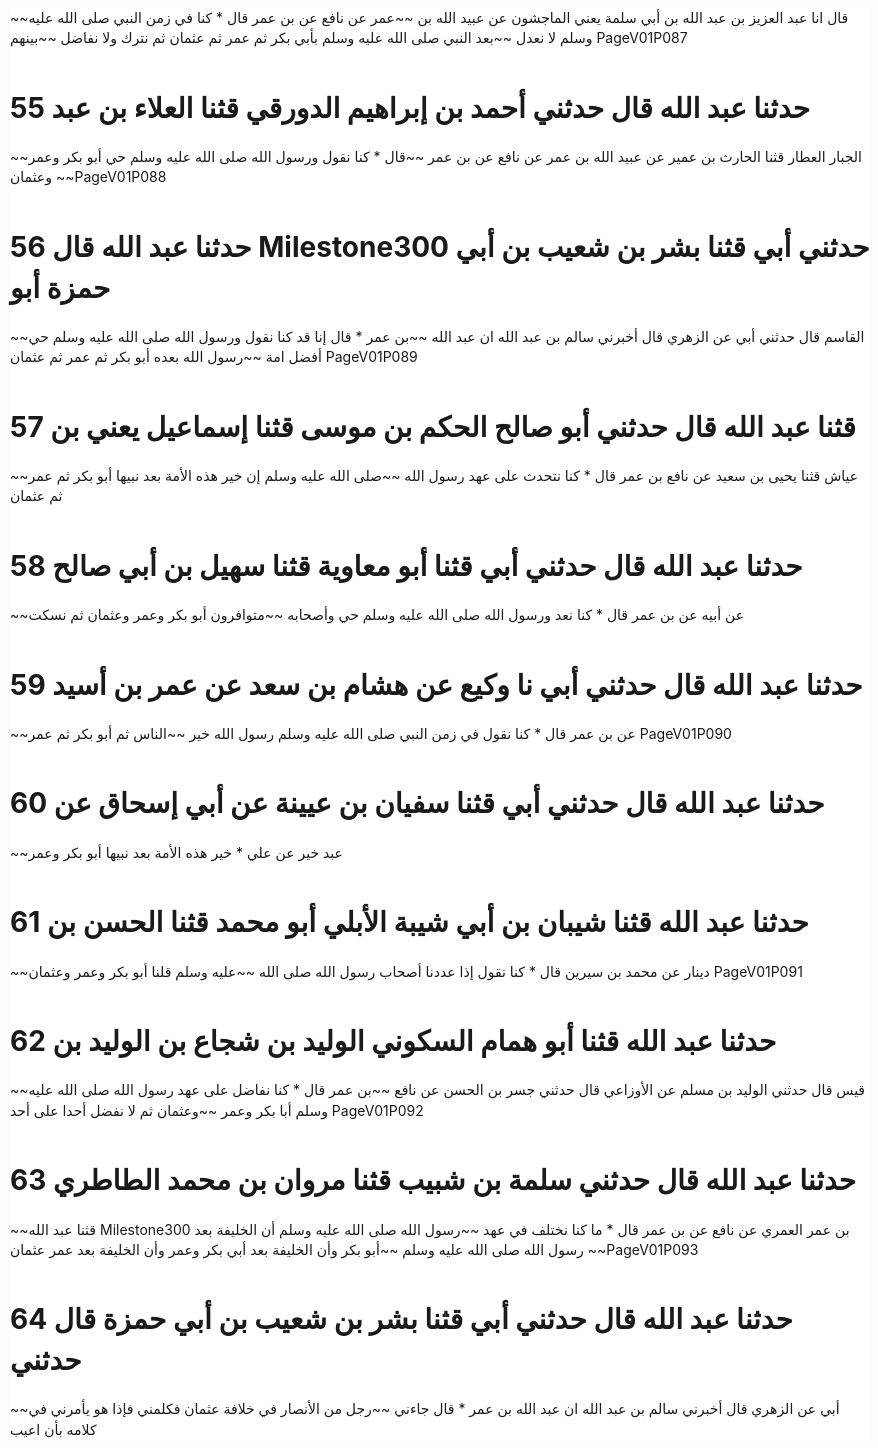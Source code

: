 ~~قال انا عبد العزيز بن عبد الله بن أبي سلمة يعني الماجشون عن عبيد الله بن
~~عمر عن نافع عن بن عمر قال * كنا في زمن النبي صلى الله عليه وسلم لا نعدل
~~بعد النبي صلى الله عليه وسلم بأبي بكر ثم عمر ثم عثمان ثم نترك ولا نفاضل
~~بينهم PageV01P087
# 55 حدثنا عبد الله قال حدثني أحمد بن إبراهيم الدورقي قثنا العلاء بن عبد
~~الجبار العطار قثنا الحارث بن عمير عن عبيد الله بن عمر عن نافع عن بن عمر
~~قال * كنا نقول ورسول الله صلى الله عليه وسلم حي أبو بكر وعمر وعثمان
~~PageV01P088
# 56 حدثنا عبد الله قال Milestone300 حدثني أبي قثنا بشر بن شعيب بن أبي حمزة أبو
~~القاسم قال حدثني أبي عن الزهري قال أخبرني سالم بن عبد الله ان عبد الله
~~بن عمر * قال إنا قد كنا نقول ورسول الله صلى الله عليه وسلم حي أفضل امة
~~رسول الله بعده أبو بكر ثم عمر ثم عثمان PageV01P089
# 57 قثنا عبد الله قال حدثني أبو صالح الحكم بن موسى قثنا إسماعيل يعني بن
~~عياش قثنا يحيى بن سعيد عن نافع بن عمر قال * كنا نتحدث على عهد رسول الله
~~صلى الله عليه وسلم إن خير هذه الأمة بعد نبيها أبو بكر ثم عمر ثم عثمان
# 58 حدثنا عبد الله قال حدثني أبي قثنا أبو معاوية قثنا سهيل بن أبي صالح
~~عن أبيه عن بن عمر قال * كنا نعد ورسول الله صلى الله عليه وسلم حي وأصحابه
~~متوافرون أبو بكر وعمر وعثمان ثم نسكت
# 59 حدثنا عبد الله قال حدثني أبي نا وكيع عن هشام بن سعد عن عمر بن أسيد
~~عن بن عمر قال * كنا نقول في زمن النبي صلى الله عليه وسلم رسول الله خير
~~الناس ثم أبو بكر ثم عمر PageV01P090
# 60 حدثنا عبد الله قال حدثني أبي قثنا سفيان بن عيينة عن أبي إسحاق عن
~~عبد خير عن علي * خير هذه الأمة بعد نبيها أبو بكر وعمر
# 61 حدثنا عبد الله قثنا شيبان بن أبي شيبة الأبلي أبو محمد قثنا الحسن بن
~~دينار عن محمد بن سيرين قال * كنا نقول إذا عددنا أصحاب رسول الله صلى الله
~~عليه وسلم قلنا أبو بكر وعمر وعثمان PageV01P091
# 62 حدثنا عبد الله قثنا أبو همام السكوني الوليد بن شجاع بن الوليد بن
~~قيس قال حدثني الوليد بن مسلم عن الأوزاعي قال حدثني جسر بن الحسن عن نافع
~~بن عمر قال * كنا نفاضل على عهد رسول الله صلى الله عليه وسلم أبا بكر وعمر
~~وعثمان ثم لا نفضل أحدا على أحد PageV01P092
# 63 حدثنا عبد الله قال حدثني سلمة بن شبيب قثنا مروان بن محمد الطاطري
~~قثنا عبد الله Milestone300 بن عمر العمري عن نافع عن بن عمر قال * ما كنا نختلف في عهد
~~رسول الله صلى الله عليه وسلم أن الخليفة بعد رسول الله صلى الله عليه وسلم
~~أبو بكر وأن الخليفة بعد أبي بكر وعمر وأن الخليفة بعد عمر عثمان
~~PageV01P093
# 64 حدثنا عبد الله قال حدثني أبي قثنا بشر بن شعيب بن أبي حمزة قال حدثني
~~أبي عن الزهري قال أخبرني سالم بن عبد الله ان عبد الله بن عمر * قال جاءني
~~رجل من الأنصار في خلافة عثمان فكلمني فإذا هو يأمرني في كلامه بأن اعيب
